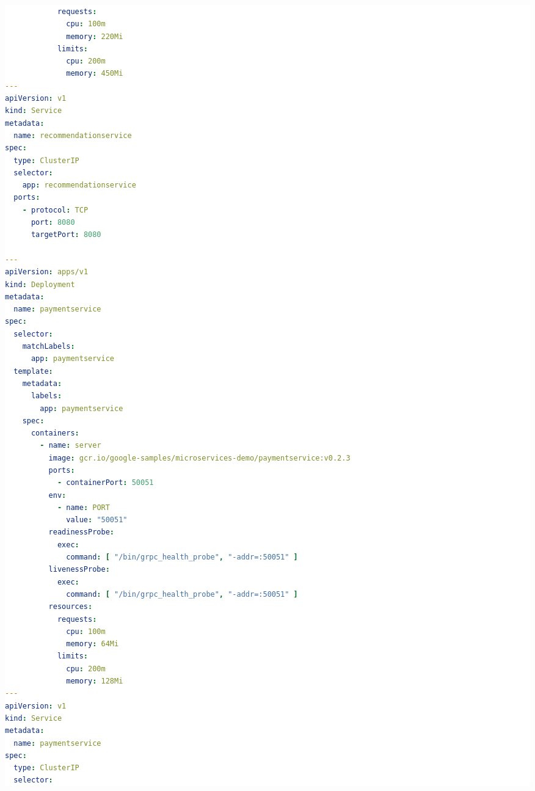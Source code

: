 ```yaml
            requests:
              cpu: 100m
              memory: 220Mi
            limits:
              cpu: 200m
              memory: 450Mi
---
apiVersion: v1
kind: Service
metadata:
  name: recommendationservice
spec:
  type: ClusterIP
  selector:
    app: recommendationservice
  ports:
    - protocol: TCP
      port: 8080
      targetPort: 8080

---
apiVersion: apps/v1
kind: Deployment
metadata:
  name: paymentservice
spec:
  selector:
    matchLabels:
      app: paymentservice
  template:
    metadata:
      labels:
        app: paymentservice
    spec:
      containers:
        - name: server
          image: gcr.io/google-samples/microservices-demo/paymentservice:v0.2.3
          ports:
            - containerPort: 50051
          env:
            - name: PORT
              value: "50051"
          readinessProbe:
            exec:
              command: [ "/bin/grpc_health_probe", "-addr=:50051" ]
          livenessProbe:
            exec:
              command: [ "/bin/grpc_health_probe", "-addr=:50051" ]
          resources:
            requests:
              cpu: 100m
              memory: 64Mi
            limits:
              cpu: 200m
              memory: 128Mi
---
apiVersion: v1
kind: Service
metadata:
  name: paymentservice
spec:
  type: ClusterIP
  selector:
```